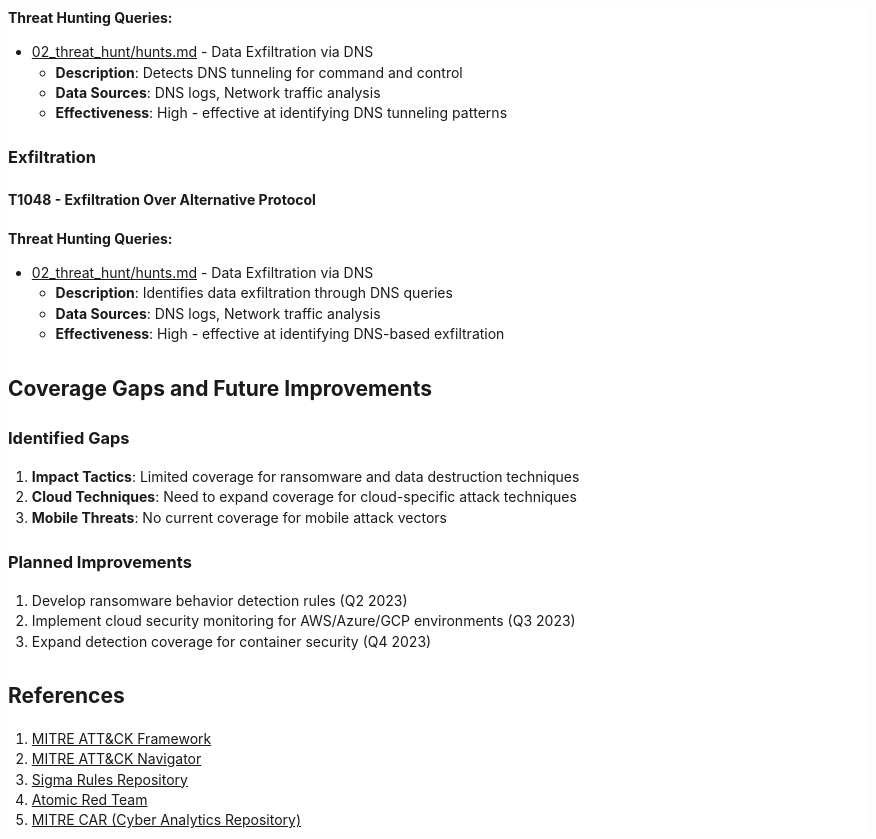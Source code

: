 **Threat Hunting Queries:**
- [02_threat_hunt/hunts.md](../02_threat_hunt/hunts.md) - Data Exfiltration via DNS
  - **Description**: Detects DNS tunneling for command and control
  - **Data Sources**: DNS logs, Network traffic analysis
  - **Effectiveness**: High - effective at identifying DNS tunneling patterns

### Exfiltration

#### T1048 - Exfiltration Over Alternative Protocol

**Threat Hunting Queries:**
- [02_threat_hunt/hunts.md](../02_threat_hunt/hunts.md) - Data Exfiltration via DNS
  - **Description**: Identifies data exfiltration through DNS queries
  - **Data Sources**: DNS logs, Network traffic analysis
  - **Effectiveness**: High - effective at identifying DNS-based exfiltration

## Coverage Gaps and Future Improvements

### Identified Gaps

1. **Impact Tactics**: Limited coverage for ransomware and data destruction techniques
2. **Cloud Techniques**: Need to expand coverage for cloud-specific attack techniques
3. **Mobile Threats**: No current coverage for mobile attack vectors

### Planned Improvements

1. Develop ransomware behavior detection rules (Q2 2023)
2. Implement cloud security monitoring for AWS/Azure/GCP environments (Q3 2023)
3. Expand detection coverage for container security (Q4 2023)

## References

1. [MITRE ATT&CK Framework](https://attack.mitre.org/)
2. [MITRE ATT&CK Navigator](https://mitre-attack.github.io/attack-navigator/)
3. [Sigma Rules Repository](https://github.com/SigmaHQ/sigma)
4. [Atomic Red Team](https://github.com/redcanaryco/atomic-red-team)
5. [MITRE CAR (Cyber Analytics Repository)](https://car.mitre.org/)